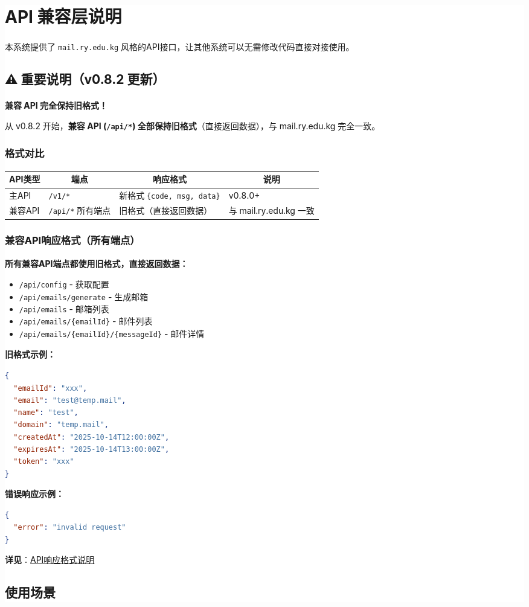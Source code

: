 # API 兼容层说明

本系统提供了 `mail.ry.edu.kg` 风格的API接口，让其他系统可以无需修改代码直接对接使用。

## ⚠️ 重要说明（v0.8.2 更新）

**兼容 API 完全保持旧格式！**

从 v0.8.2 开始，**兼容 API (`/api/*`) 全部保持旧格式**（直接返回数据），与 mail.ry.edu.kg 完全一致。

### 格式对比

| API类型 | 端点 | 响应格式 | 说明 |
|---------|------|---------|------|
| 主API | `/v1/*` | 新格式 `{code, msg, data}` | v0.8.0+ |
| 兼容API | `/api/*` 所有端点 | 旧格式（直接返回数据） | 与 mail.ry.edu.kg 一致 |

### 兼容API响应格式（所有端点）

**所有兼容API端点都使用旧格式，直接返回数据：**

- `/api/config` - 获取配置
- `/api/emails/generate` - 生成邮箱
- `/api/emails` - 邮箱列表
- `/api/emails/{emailId}` - 邮件列表
- `/api/emails/{emailId}/{messageId}` - 邮件详情

**旧格式示例：**

```json
{
  "emailId": "xxx",
  "email": "test@temp.mail",
  "name": "test",
  "domain": "temp.mail",
  "createdAt": "2025-10-14T12:00:00Z",
  "expiresAt": "2025-10-14T13:00:00Z",
  "token": "xxx"
}
```

**错误响应示例：**

```json
{
  "error": "invalid request"
}
```

**详见**：[API响应格式说明](./API_RESPONSE_FORMAT.md)

## 使用场景
